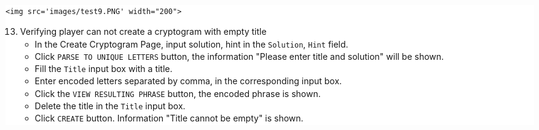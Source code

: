     <img src='images/test9.PNG' width="200">
</p>

13. Verifying player can not create a cryptogram with empty title
    * In the Create Cryptogram Page, input solution, hint in the `Solution`, `Hint` field.
    * Click `PARSE TO UNIQUE LETTERS` button, the information "Please enter title and solution" will be shown.
    * Fill the `Title` input box with a title.
    * Enter encoded letters separated by comma, in the corresponding input box.
    * Click the `VIEW RESULTING PHRASE` button, the encoded phrase is shown.
    * Delete the title in the `Title` input box. 
    * Click `CREATE` button. Information "Title cannot be empty" is shown.
<p align='center'>